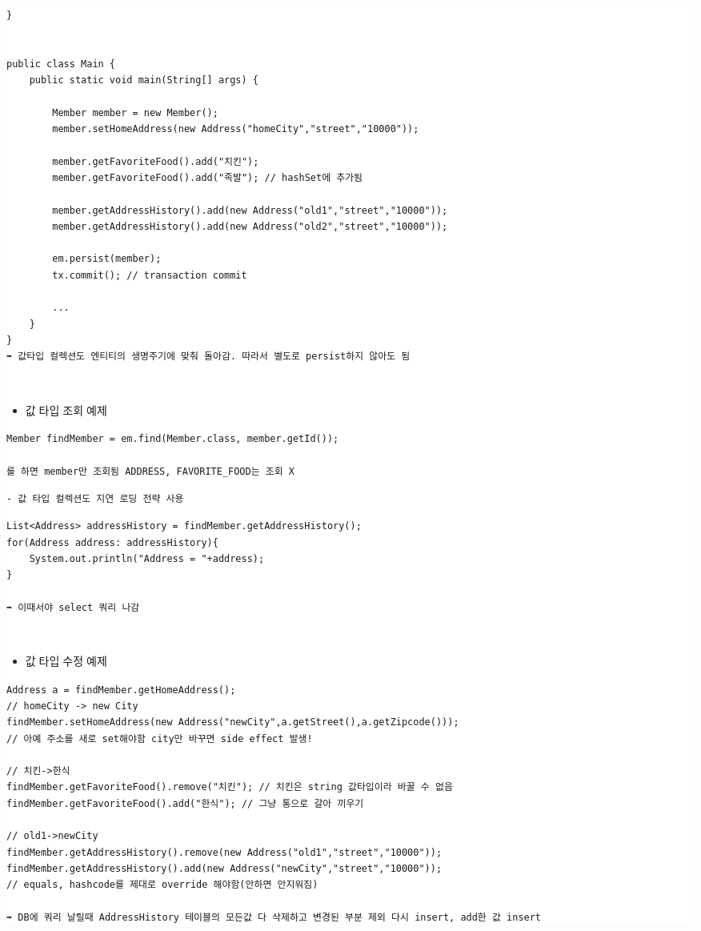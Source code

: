 ```
}


public class Main {
    public static void main(String[] args) {

        Member member = new Member();
        member.setHomeAddress(new Address("homeCity","street","10000"));

        member.getFavoriteFood().add("치킨");
        member.getFavoriteFood().add("족발"); // hashSet에 추가됨

        member.getAddressHistory().add(new Address("old1","street","10000"));
        member.getAddressHistory().add(new Address("old2","street","10000"));

        em.persist(member);
        tx.commit(); // transaction commit

        ...
    }
}
➡️ 값타입 컬렉션도 엔티티의 생명주기에 맞춰 돌아감. 따라서 별도로 persist하지 않아도 됨

```
<Br>

- 값 타입 조회 예제

```
Member findMember = em.find(Member.class, member.getId());

를 하면 member만 조회됨 ADDRESS, FAVORITE_FOOD는 조회 X
```
    - 값 타입 컬렉션도 지연 로딩 전략 사용

```
List<Address> addressHistory = findMember.getAddressHistory();
for(Address address: addressHistory){
    System.out.println("Address = "+address);
}

➡️ 이때서야 select 쿼리 나감
```
<br>

- 값 타입 수정 예제
```
Address a = findMember.getHomeAddress();
// homeCity -> new City
findMember.setHomeAddress(new Address("newCity",a.getStreet(),a.getZipcode()));
// 아예 주소를 새로 set해야함 city만 바꾸면 side effect 발생!

// 치킨->한식
findMember.getFavoriteFood().remove("치킨"); // 치킨은 string 값타입이라 바꿀 수 없음 
findMember.getFavoriteFood().add("한식"); // 그냥 통으로 갈아 끼우기

// old1->newCity
findMember.getAddressHistory().remove(new Address("old1","street","10000"));
findMember.getAddressHistory().add(new Address("newCity","street","10000"));
// equals, hashcode를 제대로 override 해야함(안하면 안지워짐)

➡️ DB에 쿼리 날릴때 AddressHistory 테이블의 모든값 다 삭제하고 변경된 부분 제외 다시 insert, add한 값 insert

```
